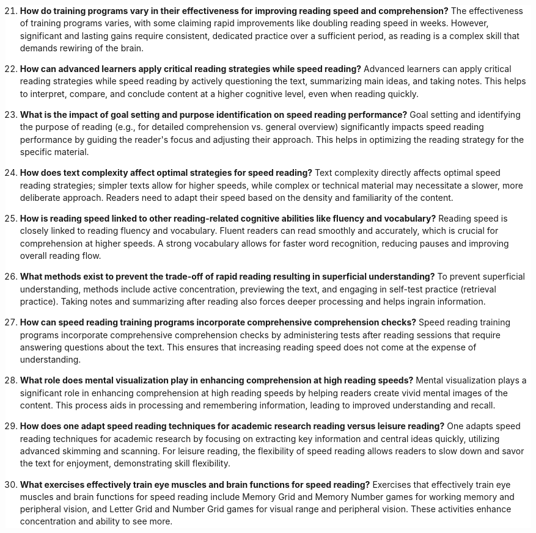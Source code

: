 21. **How do training programs vary in their effectiveness for improving reading speed and comprehension?**
    The effectiveness of training programs varies, with some claiming rapid improvements like doubling reading speed in weeks. However, significant and lasting gains require consistent, dedicated practice over a sufficient period, as reading is a complex skill that demands rewiring of the brain.

22. **How can advanced learners apply critical reading strategies while speed reading?**
    Advanced learners can apply critical reading strategies while speed reading by actively questioning the text, summarizing main ideas, and taking notes. This helps to interpret, compare, and conclude content at a higher cognitive level, even when reading quickly.

23. **What is the impact of goal setting and purpose identification on speed reading performance?**
    Goal setting and identifying the purpose of reading (e.g., for detailed comprehension vs. general overview) significantly impacts speed reading performance by guiding the reader's focus and adjusting their approach. This helps in optimizing the reading strategy for the specific material.

24. **How does text complexity affect optimal strategies for speed reading?**
    Text complexity directly affects optimal speed reading strategies; simpler texts allow for higher speeds, while complex or technical material may necessitate a slower, more deliberate approach. Readers need to adapt their speed based on the density and familiarity of the content.

25. **How is reading speed linked to other reading-related cognitive abilities like fluency and vocabulary?**
    Reading speed is closely linked to reading fluency and vocabulary. Fluent readers can read smoothly and accurately, which is crucial for comprehension at higher speeds. A strong vocabulary allows for faster word recognition, reducing pauses and improving overall reading flow.

26. **What methods exist to prevent the trade-off of rapid reading resulting in superficial understanding?**
    To prevent superficial understanding, methods include active concentration, previewing the text, and engaging in self-test practice (retrieval practice). Taking notes and summarizing after reading also forces deeper processing and helps ingrain information.

27. **How can speed reading training programs incorporate comprehensive comprehension checks?**
    Speed reading training programs incorporate comprehensive comprehension checks by administering tests after reading sessions that require answering questions about the text. This ensures that increasing reading speed does not come at the expense of understanding.

28. **What role does mental visualization play in enhancing comprehension at high reading speeds?**
    Mental visualization plays a significant role in enhancing comprehension at high reading speeds by helping readers create vivid mental images of the content. This process aids in processing and remembering information, leading to improved understanding and recall.

29. **How does one adapt speed reading techniques for academic research reading versus leisure reading?**
    One adapts speed reading techniques for academic research by focusing on extracting key information and central ideas quickly, utilizing advanced skimming and scanning. For leisure reading, the flexibility of speed reading allows readers to slow down and savor the text for enjoyment, demonstrating skill flexibility.

30. **What exercises effectively train eye muscles and brain functions for speed reading?**
    Exercises that effectively train eye muscles and brain functions for speed reading include Memory Grid and Memory Number games for working memory and peripheral vision, and Letter Grid and Number Grid games for visual range and peripheral vision. These activities enhance concentration and ability to see more.
